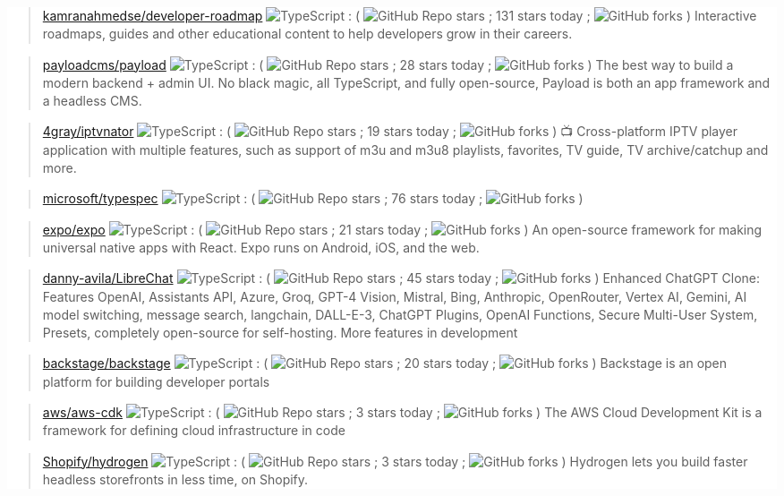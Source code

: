 > [kamranahmedse/developer-roadmap](https://github.com/kamranahmedse/developer-roadmap) ![TypeScript](https://img.shields.io/badge/TypeScript-white?logo=TypeScript&logoColor=blue) : ( ![GitHub Repo stars](https://img.shields.io/github/stars/kamranahmedse/developer-roadmap) ; 131 stars today ; ![GitHub forks](https://img.shields.io/github/forks/kamranahmedse/developer-roadmap)         ) 
 > Interactive roadmaps, guides and other educational content to help developers grow in their careers.

> [payloadcms/payload](https://github.com/payloadcms/payload) ![TypeScript](https://img.shields.io/badge/TypeScript-white?logo=TypeScript&logoColor=blue) : ( ![GitHub Repo stars](https://img.shields.io/github/stars/payloadcms/payload) ; 28 stars today ; ![GitHub forks](https://img.shields.io/github/forks/payloadcms/payload)         ) 
 > The best way to build a modern backend + admin UI. No black magic, all TypeScript, and fully open-source, Payload is both an app framework and a headless CMS.

> [4gray/iptvnator](https://github.com/4gray/iptvnator) ![TypeScript](https://img.shields.io/badge/TypeScript-white?logo=TypeScript&logoColor=blue) : ( ![GitHub Repo stars](https://img.shields.io/github/stars/4gray/iptvnator) ; 19 stars today ; ![GitHub forks](https://img.shields.io/github/forks/4gray/iptvnator)         ) 
 > 📺 Cross-platform IPTV player application with multiple features, such as support of m3u and m3u8 playlists, favorites, TV guide, TV archive/catchup and more.

> [microsoft/typespec](https://github.com/microsoft/typespec) ![TypeScript](https://img.shields.io/badge/TypeScript-white?logo=TypeScript&logoColor=blue) : ( ![GitHub Repo stars](https://img.shields.io/github/stars/microsoft/typespec) ; 76 stars today ; ![GitHub forks](https://img.shields.io/github/forks/microsoft/typespec)         ) 
 > 

> [expo/expo](https://github.com/expo/expo) ![TypeScript](https://img.shields.io/badge/TypeScript-white?logo=TypeScript&logoColor=blue) : ( ![GitHub Repo stars](https://img.shields.io/github/stars/expo/expo) ; 21 stars today ; ![GitHub forks](https://img.shields.io/github/forks/expo/expo)         ) 
 > An open-source framework for making universal native apps with React. Expo runs on Android, iOS, and the web.

> [danny-avila/LibreChat](https://github.com/danny-avila/LibreChat) ![TypeScript](https://img.shields.io/badge/TypeScript-white?logo=TypeScript&logoColor=blue) : ( ![GitHub Repo stars](https://img.shields.io/github/stars/danny-avila/LibreChat) ; 45 stars today ; ![GitHub forks](https://img.shields.io/github/forks/danny-avila/LibreChat)         ) 
 > Enhanced ChatGPT Clone: Features OpenAI, Assistants API, Azure, Groq, GPT-4 Vision, Mistral, Bing, Anthropic, OpenRouter, Vertex AI, Gemini, AI model switching, message search, langchain, DALL-E-3, ChatGPT Plugins, OpenAI Functions, Secure Multi-User System, Presets, completely open-source for self-hosting. More features in development

> [backstage/backstage](https://github.com/backstage/backstage) ![TypeScript](https://img.shields.io/badge/TypeScript-white?logo=TypeScript&logoColor=blue) : ( ![GitHub Repo stars](https://img.shields.io/github/stars/backstage/backstage) ; 20 stars today ; ![GitHub forks](https://img.shields.io/github/forks/backstage/backstage)         ) 
 > Backstage is an open platform for building developer portals

> [aws/aws-cdk](https://github.com/aws/aws-cdk) ![TypeScript](https://img.shields.io/badge/TypeScript-white?logo=TypeScript&logoColor=blue) : ( ![GitHub Repo stars](https://img.shields.io/github/stars/aws/aws-cdk) ; 3 stars today ; ![GitHub forks](https://img.shields.io/github/forks/aws/aws-cdk)         ) 
 > The AWS Cloud Development Kit is a framework for defining cloud infrastructure in code

> [Shopify/hydrogen](https://github.com/Shopify/hydrogen) ![TypeScript](https://img.shields.io/badge/TypeScript-white?logo=TypeScript&logoColor=blue) : ( ![GitHub Repo stars](https://img.shields.io/github/stars/Shopify/hydrogen) ; 3 stars today ; ![GitHub forks](https://img.shields.io/github/forks/Shopify/hydrogen)         ) 
 > Hydrogen lets you build faster headless storefronts in less time, on Shopify.

